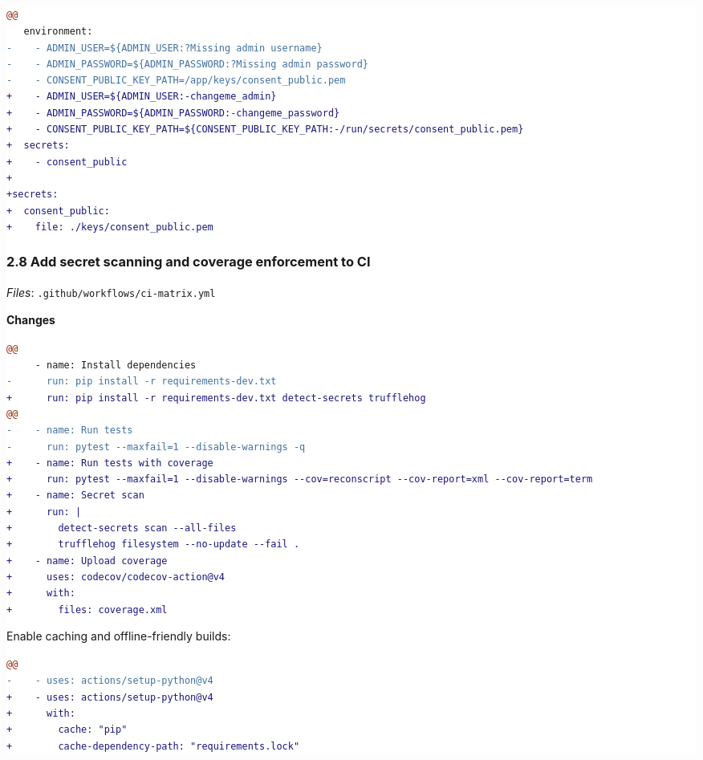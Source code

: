 ```diff
@@
   environment:
-    - ADMIN_USER=${ADMIN_USER:?Missing admin username}
-    - ADMIN_PASSWORD=${ADMIN_PASSWORD:?Missing admin password}
-    - CONSENT_PUBLIC_KEY_PATH=/app/keys/consent_public.pem
+    - ADMIN_USER=${ADMIN_USER:-changeme_admin}
+    - ADMIN_PASSWORD=${ADMIN_PASSWORD:-changeme_password}
+    - CONSENT_PUBLIC_KEY_PATH=${CONSENT_PUBLIC_KEY_PATH:-/run/secrets/consent_public.pem}
+  secrets:
+    - consent_public
+
+secrets:
+  consent_public:
+    file: ./keys/consent_public.pem
```

### 2.8 Add secret scanning and coverage enforcement to CI

*Files*: `.github/workflows/ci-matrix.yml`

**Changes**

```diff
@@
     - name: Install dependencies
-      run: pip install -r requirements-dev.txt
+      run: pip install -r requirements-dev.txt detect-secrets trufflehog
@@
-    - name: Run tests
-      run: pytest --maxfail=1 --disable-warnings -q
+    - name: Run tests with coverage
+      run: pytest --maxfail=1 --disable-warnings --cov=reconscript --cov-report=xml --cov-report=term
+    - name: Secret scan
+      run: |
+        detect-secrets scan --all-files
+        trufflehog filesystem --no-update --fail .
+    - name: Upload coverage
+      uses: codecov/codecov-action@v4
+      with:
+        files: coverage.xml
```

Enable caching and offline-friendly builds:

```diff
@@
-    - uses: actions/setup-python@v4
+    - uses: actions/setup-python@v4
+      with:
+        cache: "pip"
+        cache-dependency-path: "requirements.lock"
```
